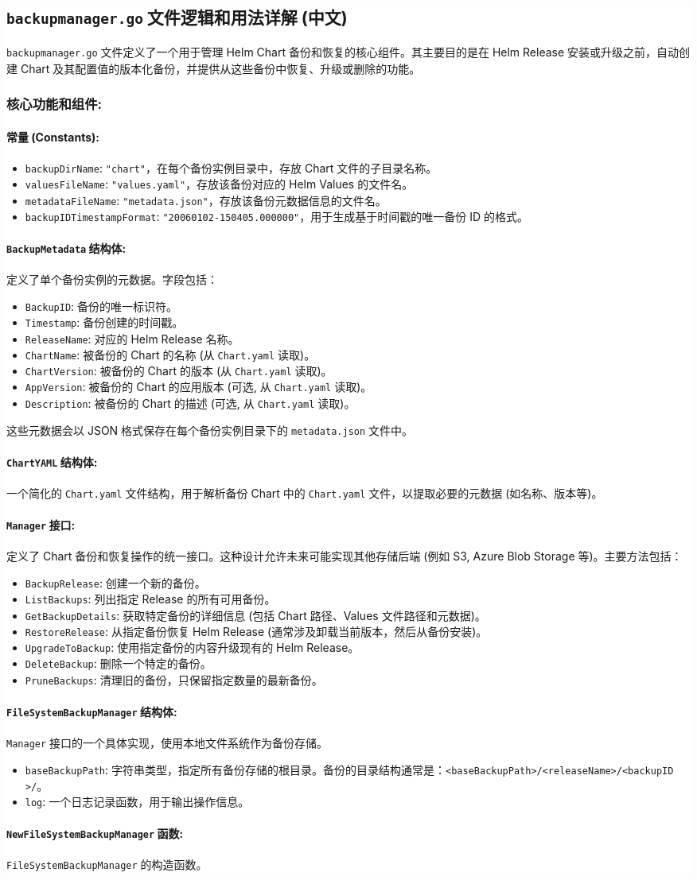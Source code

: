 ## `backupmanager.go` 文件逻辑和用法详解 (中文)

`backupmanager.go` 文件定义了一个用于管理 Helm Chart 备份和恢复的核心组件。其主要目的是在 Helm Release 安装或升级之前，自动创建 Chart 及其配置值的版本化备份，并提供从这些备份中恢复、升级或删除的功能。

### 核心功能和组件:

#### 常量 (Constants):

-   `backupDirName`: `"chart"`，在每个备份实例目录中，存放 Chart 文件的子目录名称。
-   `valuesFileName`: `"values.yaml"`，存放该备份对应的 Helm Values 的文件名。
-   `metadataFileName`: `"metadata.json"`，存放该备份元数据信息的文件名。
-   `backupIDTimestampFormat`: `"20060102-150405.000000"`，用于生成基于时间戳的唯一备份 ID 的格式。

#### `BackupMetadata` 结构体:

定义了单个备份实例的元数据。字段包括：

-   `BackupID`: 备份的唯一标识符。
-   `Timestamp`: 备份创建的时间戳。
-   `ReleaseName`: 对应的 Helm Release 名称。
-   `ChartName`: 被备份的 Chart 的名称 (从 `Chart.yaml` 读取)。
-   `ChartVersion`: 被备份的 Chart 的版本 (从 `Chart.yaml` 读取)。
-   `AppVersion`: 被备份的 Chart 的应用版本 (可选, 从 `Chart.yaml` 读取)。
-   `Description`: 被备份的 Chart 的描述 (可选, 从 `Chart.yaml` 读取)。

这些元数据会以 JSON 格式保存在每个备份实例目录下的 `metadata.json` 文件中。

#### `ChartYAML` 结构体:

一个简化的 `Chart.yaml` 文件结构，用于解析备份 Chart 中的 `Chart.yaml` 文件，以提取必要的元数据 (如名称、版本等)。

#### `Manager` 接口:

定义了 Chart 备份和恢复操作的统一接口。这种设计允许未来可能实现其他存储后端 (例如 S3, Azure Blob Storage 等)。主要方法包括：

-   `BackupRelease`: 创建一个新的备份。
-   `ListBackups`: 列出指定 Release 的所有可用备份。
-   `GetBackupDetails`: 获取特定备份的详细信息 (包括 Chart 路径、Values 文件路径和元数据)。
-   `RestoreRelease`: 从指定备份恢复 Helm Release (通常涉及卸载当前版本，然后从备份安装)。
-   `UpgradeToBackup`: 使用指定备份的内容升级现有的 Helm Release。
-   `DeleteBackup`: 删除一个特定的备份。
-   `PruneBackups`: 清理旧的备份，只保留指定数量的最新备份。

#### `FileSystemBackupManager` 结构体:

`Manager` 接口的一个具体实现，使用本地文件系统作为备份存储。

-   `baseBackupPath`: 字符串类型，指定所有备份存储的根目录。备份的目录结构通常是：`<baseBackupPath>/<releaseName>/<backupID>/`。
-   `log`: 一个日志记录函数，用于输出操作信息。

#### `NewFileSystemBackupManager` 函数:

`FileSystemBackupManager` 的构造函数。
